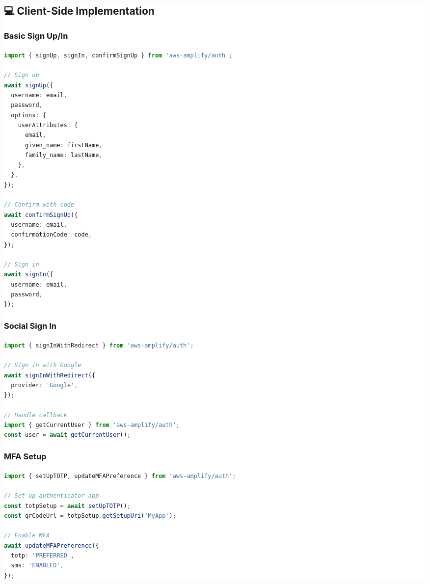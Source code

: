 ## 💻 Client-Side Implementation

### Basic Sign Up/In
```typescript
import { signUp, signIn, confirmSignUp } from 'aws-amplify/auth';

// Sign up
await signUp({
  username: email,
  password,
  options: {
    userAttributes: {
      email,
      given_name: firstName,
      family_name: lastName,
    },
  },
});

// Confirm with code
await confirmSignUp({
  username: email,
  confirmationCode: code,
});

// Sign in
await signIn({
  username: email,
  password,
});
```

### Social Sign In
```typescript
import { signInWithRedirect } from 'aws-amplify/auth';

// Sign in with Google
await signInWithRedirect({
  provider: 'Google',
});

// Handle callback
import { getCurrentUser } from 'aws-amplify/auth';
const user = await getCurrentUser();
```

### MFA Setup
```typescript
import { setUpTOTP, updateMFAPreference } from 'aws-amplify/auth';

// Set up authenticator app
const totpSetup = await setUpTOTP();
const qrCodeUrl = totpSetup.getSetupUri('MyApp');

// Enable MFA
await updateMFAPreference({
  totp: 'PREFERRED',
  sms: 'ENABLED',
});
```
